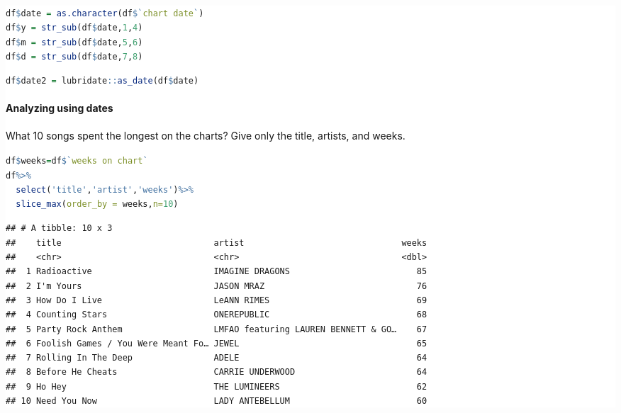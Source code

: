``` r
df$date = as.character(df$`chart date`)
df$y = str_sub(df$date,1,4)
df$m = str_sub(df$date,5,6)
df$d = str_sub(df$date,7,8)
```

``` r
df$date2 = lubridate::as_date(df$date)
```

#### Analyzing using dates

What 10 songs spent the longest on the charts? Give only the title,
artists, and weeks.

``` r
df$weeks=df$`weeks on chart`
df%>%
  select('title','artist','weeks')%>%
  slice_max(order_by = weeks,n=10)
```

    ## # A tibble: 10 x 3
    ##    title                              artist                               weeks
    ##    <chr>                              <chr>                                <dbl>
    ##  1 Radioactive                        IMAGINE DRAGONS                         85
    ##  2 I'm Yours                          JASON MRAZ                              76
    ##  3 How Do I Live                      LeANN RIMES                             69
    ##  4 Counting Stars                     ONEREPUBLIC                             68
    ##  5 Party Rock Anthem                  LMFAO featuring LAUREN BENNETT & GO…    67
    ##  6 Foolish Games / You Were Meant Fo… JEWEL                                   65
    ##  7 Rolling In The Deep                ADELE                                   64
    ##  8 Before He Cheats                   CARRIE UNDERWOOD                        64
    ##  9 Ho Hey                             THE LUMINEERS                           62
    ## 10 Need You Now                       LADY ANTEBELLUM                         60
